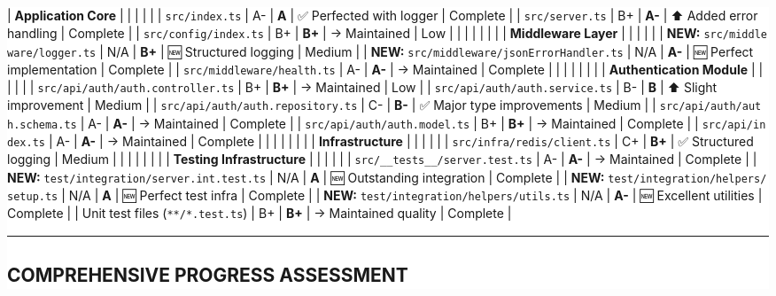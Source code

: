| **Application Core**                           |                |               |                            |          |
| `src/index.ts`                                 | A-             | **A**         | ✅ Perfected with logger   | Complete |
| `src/server.ts`                                | B+             | **A-**        | ⬆️ Added error handling    | Complete |
| `src/config/index.ts`                          | B+             | **B+**        | → Maintained               | Low      |
|                                                |                |               |                            |          |
| **Middleware Layer**                           |                |               |                            |          |
| **NEW:** `src/middleware/logger.ts`            | N/A            | **B+**        | 🆕 Structured logging      | Medium   |
| **NEW:** `src/middleware/jsonErrorHandler.ts`  | N/A            | **A-**        | 🆕 Perfect implementation  | Complete |
| `src/middleware/health.ts`                     | A-             | **A-**        | → Maintained               | Complete |
|                                                |                |               |                            |          |
| **Authentication Module**                      |                |               |                            |          |
| `src/api/auth/auth.controller.ts`              | B+             | **B+**        | → Maintained               | Low      |
| `src/api/auth/auth.service.ts`                 | B-             | **B**         | ⬆️ Slight improvement      | Medium   |
| `src/api/auth/auth.repository.ts`              | C-             | **B-**        | ✅ Major type improvements | Medium   |
| `src/api/auth/auth.schema.ts`                  | A-             | **A-**        | → Maintained               | Complete |
| `src/api/auth/auth.model.ts`                   | B+             | **B+**        | → Maintained               | Complete |
| `src/api/index.ts`                             | A-             | **A-**        | → Maintained               | Complete |
|                                                |                |               |                            |          |
| **Infrastructure**                             |                |               |                            |          |
| `src/infra/redis/client.ts`                    | C+             | **B+**        | ✅ Structured logging      | Medium   |
|                                                |                |               |                            |          |
| **Testing Infrastructure**                     |                |               |                            |          |
| `src/__tests__/server.test.ts`                 | A-             | **A-**        | → Maintained               | Complete |
| **NEW:** `test/integration/server.int.test.ts` | N/A            | **A**         | 🆕 Outstanding integration | Complete |
| **NEW:** `test/integration/helpers/setup.ts`   | N/A            | **A**         | 🆕 Perfect test infra      | Complete |
| **NEW:** `test/integration/helpers/utils.ts`   | N/A            | **A-**        | 🆕 Excellent utilities     | Complete |
| Unit test files (`**/*.test.ts`)               | B+             | **B+**        | → Maintained quality       | Complete |

---

## COMPREHENSIVE PROGRESS ASSESSMENT
